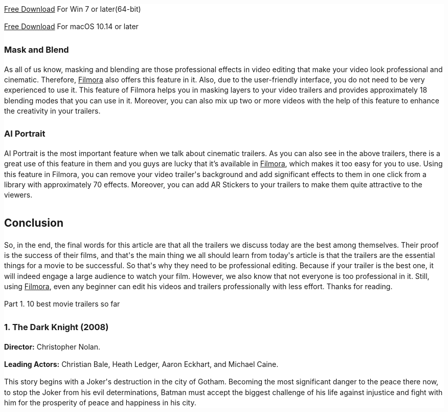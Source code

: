 [Free Download](https://tools.techidaily.com/wondershare/filmora/download/) For Win 7 or later(64-bit)

[Free Download](https://tools.techidaily.com/wondershare/filmora/download/) For macOS 10.14 or later

### Mask and Blend

As all of us know, masking and blending are those professional effects in video editing that make your video look professional and cinematic. Therefore, [Filmora](https://tools.techidaily.com/wondershare/filmora/download/) also offers this feature in it. Also, due to the user-friendly interface, you do not need to be very experienced to use it. This feature of Filmora helps you in masking layers to your video trailers and provides approximately 18 blending modes that you can use in it. Moreover, you can also mix up two or more videos with the help of this feature to enhance the creativity in your trailers.

### AI Portrait

AI Portrait is the most important feature when we talk about cinematic trailers. As you can also see in the above trailers, there is a great use of this feature in them and you guys are lucky that it’s available in [Filmora](https://tools.techidaily.com/wondershare/filmora/download/), which makes it too easy for you to use. Using this feature in Filmora, you can remove your video trailer's background and add significant effects to them in one click from a library with approximately 70 effects. Moreover, you can add AR Stickers to your trailers to make them quite attractive to the viewers.

## Conclusion

So, in the end, the final words for this article are that all the trailers we discuss today are the best among themselves. Their proof is the success of their films, and that's the main thing we all should learn from today's article is that the trailers are the essential things for a movie to be successful. So that's why they need to be professional editing. Because if your trailer is the best one, it will indeed engage a large audience to watch your film. However, we also know that not everyone is too professional in it. Still, using [Filmora](https://tools.techidaily.com/wondershare/filmora/download/), even any beginner can edit his videos and trailers professionally with less effort. Thanks for reading.

</article
1. [Mask and Blend](#part2-1)
2. [AI Portrait](#part2-2)

## Part 1\. 10 best movie trailers so far

### 1\. The Dark Knight (2008)

**Director:** Christopher Nolan.

**Leading Actors:** Christian Bale, Heath Ledger, Aaron Eckhart, and Michael Caine.

This story begins with a Joker's destruction in the city of Gotham. Becoming the most significant danger to the peace there now, to stop the Joker from his evil determinations, Batman must accept the biggest challenge of his life against injustice and fight with him for the prosperity of peace and happiness in his city.
